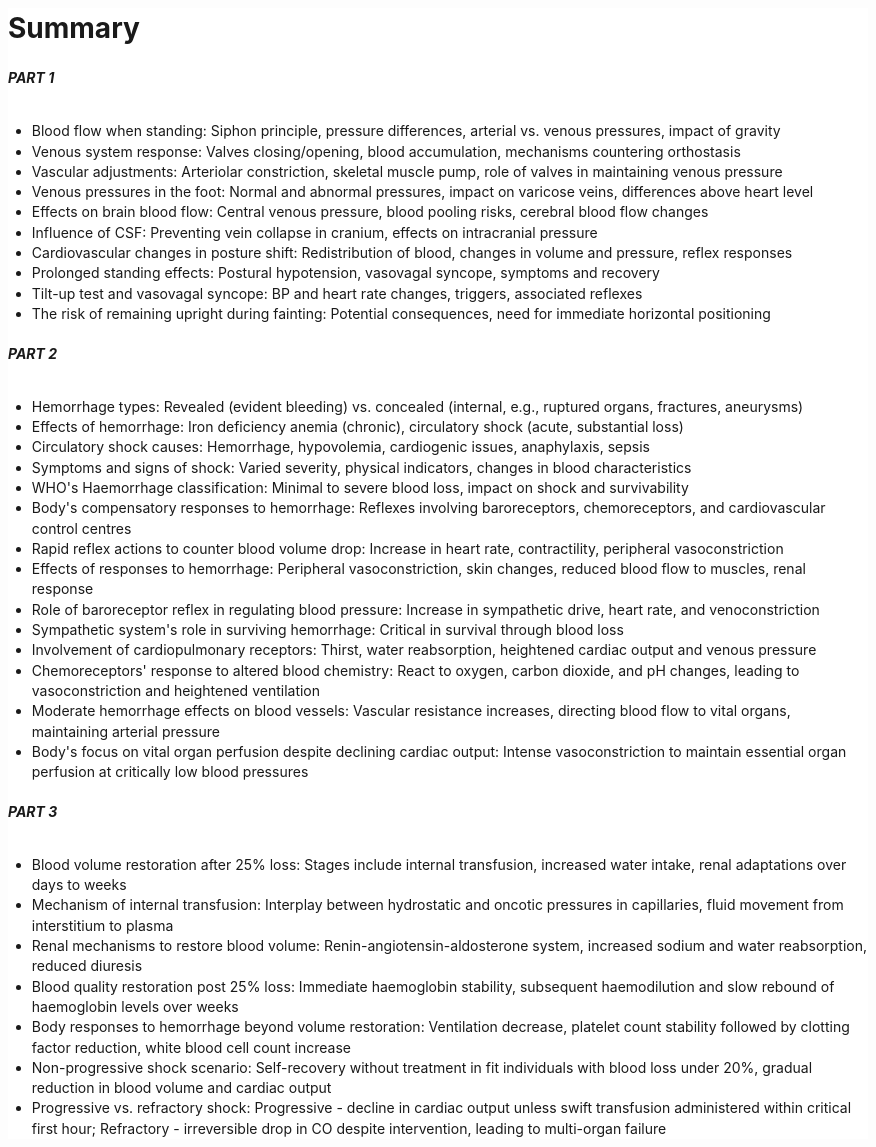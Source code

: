 # Summary
###### **PART 1**
- Blood flow when standing: Siphon principle, pressure differences, arterial vs. venous pressures, impact of gravity
- Venous system response: Valves closing/opening, blood accumulation, mechanisms countering orthostasis
- Vascular adjustments: Arteriolar constriction, skeletal muscle pump, role of valves in maintaining venous pressure
- Venous pressures in the foot: Normal and abnormal pressures, impact on varicose veins, differences above heart level
- Effects on brain blood flow: Central venous pressure, blood pooling risks, cerebral blood flow changes
- Influence of CSF: Preventing vein collapse in cranium, effects on intracranial pressure
- Cardiovascular changes in posture shift: Redistribution of blood, changes in volume and pressure, reflex responses
- Prolonged standing effects: Postural hypotension, vasovagal syncope, symptoms and recovery
- Tilt-up test and vasovagal syncope: BP and heart rate changes, triggers, associated reflexes
- The risk of remaining upright during fainting: Potential consequences, need for immediate horizontal positioning
###### **PART 2**
- Hemorrhage types: Revealed (evident bleeding) vs. concealed (internal, e.g., ruptured organs, fractures, aneurysms)
- Effects of hemorrhage: Iron deficiency anemia (chronic), circulatory shock (acute, substantial loss)
- Circulatory shock causes: Hemorrhage, hypovolemia, cardiogenic issues, anaphylaxis, sepsis
- Symptoms and signs of shock: Varied severity, physical indicators, changes in blood characteristics
- WHO's Haemorrhage classification: Minimal to severe blood loss, impact on shock and survivability
- Body's compensatory responses to hemorrhage: Reflexes involving baroreceptors, chemoreceptors, and cardiovascular control centres
- Rapid reflex actions to counter blood volume drop: Increase in heart rate, contractility, peripheral vasoconstriction
- Effects of responses to hemorrhage: Peripheral vasoconstriction, skin changes, reduced blood flow to muscles, renal response
- Role of baroreceptor reflex in regulating blood pressure: Increase in sympathetic drive, heart rate, and venoconstriction
- Sympathetic system's role in surviving hemorrhage: Critical in survival through blood loss
- Involvement of cardiopulmonary receptors: Thirst, water reabsorption, heightened cardiac output and venous pressure
- Chemoreceptors' response to altered blood chemistry: React to oxygen, carbon dioxide, and pH changes, leading to vasoconstriction and heightened ventilation
- Moderate hemorrhage effects on blood vessels: Vascular resistance increases, directing blood flow to vital organs, maintaining arterial pressure
- Body's focus on vital organ perfusion despite declining cardiac output: Intense vasoconstriction to maintain essential organ perfusion at critically low blood pressures
###### **PART 3**
- Blood volume restoration after 25% loss: Stages include internal transfusion, increased water intake, renal adaptations over days to weeks
- Mechanism of internal transfusion: Interplay between hydrostatic and oncotic pressures in capillaries, fluid movement from interstitium to plasma
- Renal mechanisms to restore blood volume: Renin-angiotensin-aldosterone system, increased sodium and water reabsorption, reduced diuresis
- Blood quality restoration post 25% loss: Immediate haemoglobin stability, subsequent haemodilution and slow rebound of haemoglobin levels over weeks
- Body responses to hemorrhage beyond volume restoration: Ventilation decrease, platelet count stability followed by clotting factor reduction, white blood cell count increase
- Non-progressive shock scenario: Self-recovery without treatment in fit individuals with blood loss under 20%, gradual reduction in blood volume and cardiac output
- Progressive vs. refractory shock: Progressive - decline in cardiac output unless swift transfusion administered within critical first hour; Refractory - irreversible drop in CO despite intervention, leading to multi-organ failure